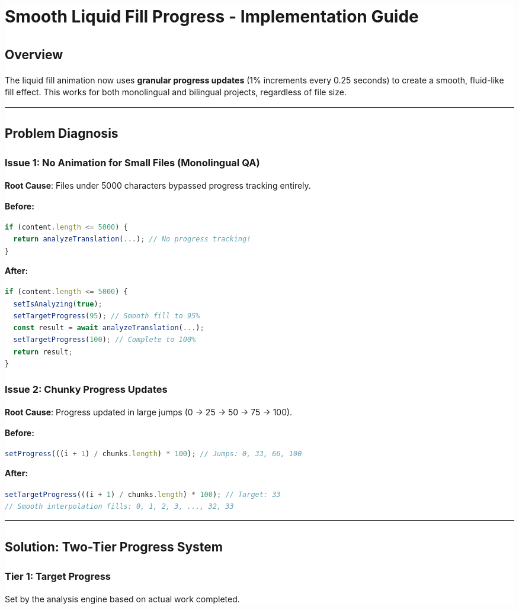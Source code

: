 # Smooth Liquid Fill Progress - Implementation Guide

## Overview

The liquid fill animation now uses **granular progress updates** (1% increments every 0.25 seconds) to create a smooth, fluid-like fill effect. This works for both monolingual and bilingual projects, regardless of file size.

---

## Problem Diagnosis

### Issue 1: No Animation for Small Files (Monolingual QA)
**Root Cause**: Files under 5000 characters bypassed progress tracking entirely.

**Before:**
```typescript
if (content.length <= 5000) {
  return analyzeTranslation(...); // No progress tracking!
}
```

**After:**
```typescript
if (content.length <= 5000) {
  setIsAnalyzing(true);
  setTargetProgress(95); // Smooth fill to 95%
  const result = await analyzeTranslation(...);
  setTargetProgress(100); // Complete to 100%
  return result;
}
```

### Issue 2: Chunky Progress Updates
**Root Cause**: Progress updated in large jumps (0 → 25 → 50 → 75 → 100).

**Before:**
```typescript
setProgress(((i + 1) / chunks.length) * 100); // Jumps: 0, 33, 66, 100
```

**After:**
```typescript
setTargetProgress(((i + 1) / chunks.length) * 100); // Target: 33
// Smooth interpolation fills: 0, 1, 2, 3, ..., 32, 33
```

---

## Solution: Two-Tier Progress System

### Tier 1: Target Progress
Set by the analysis engine based on actual work completed.
